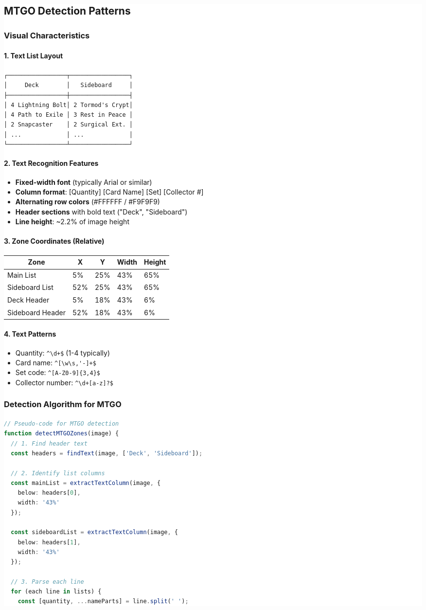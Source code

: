 
## MTGO Detection Patterns

### Visual Characteristics

#### 1. Text List Layout
```
┌─────────────────┬─────────────────┐
│     Deck        │   Sideboard     │
├─────────────────┼─────────────────┤
│ 4 Lightning Bolt│ 2 Tormod's Crypt│
│ 4 Path to Exile │ 3 Rest in Peace │
│ 2 Snapcaster    │ 2 Surgical Ext. │
│ ...             │ ...             │
└─────────────────┴─────────────────┘
```

#### 2. Text Recognition Features
- **Fixed-width font** (typically Arial or similar)
- **Column format**: [Quantity] [Card Name] [Set] [Collector #]
- **Alternating row colors** (#FFFFFF / #F9F9F9)
- **Header sections** with bold text ("Deck", "Sideboard")
- **Line height**: ~2.2% of image height

#### 3. Zone Coordinates (Relative)

| Zone | X | Y | Width | Height |
|------|---|---|-------|--------|
| Main List | 5% | 25% | 43% | 65% |
| Sideboard List | 52% | 25% | 43% | 65% |
| Deck Header | 5% | 18% | 43% | 6% |
| Sideboard Header | 52% | 18% | 43% | 6% |

#### 4. Text Patterns
- Quantity: `^\d+$` (1-4 typically)
- Card name: `^[\w\s,'-]+$`
- Set code: `^[A-Z0-9]{3,4}$`
- Collector number: `^\d+[a-z]?$`

### Detection Algorithm for MTGO

```typescript
// Pseudo-code for MTGO detection
function detectMTGOZones(image) {
  // 1. Find header text
  const headers = findText(image, ['Deck', 'Sideboard']);
  
  // 2. Identify list columns
  const mainList = extractTextColumn(image, {
    below: headers[0],
    width: '43%'
  });
  
  const sideboardList = extractTextColumn(image, {
    below: headers[1],
    width: '43%'
  });
  
  // 3. Parse each line
  for (each line in lists) {
    const [quantity, ...nameParts] = line.split(' ');
```